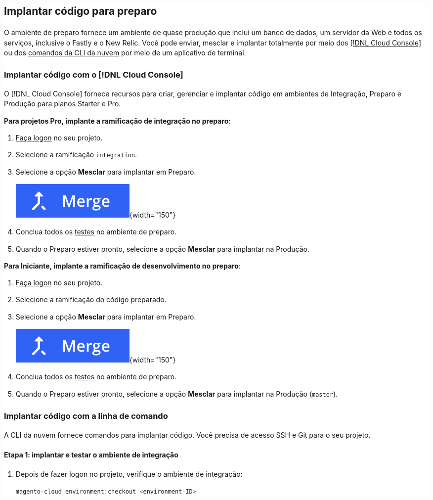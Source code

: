 ## Implantar código para preparo

O ambiente de preparo fornece um ambiente de quase produção que inclui um banco de dados, um servidor da Web e todos os serviços, inclusive o Fastly e o New Relic. Você pode enviar, mesclar e implantar totalmente por meio dos [[!DNL Cloud Console]](../project/overview.md) ou dos [comandos da CLI da nuvem](../dev-tools/cloud-cli-overview.md) por meio de um aplicativo de terminal.

### Implantar código com o [!DNL Cloud Console]

O [!DNL Cloud Console] fornece recursos para criar, gerenciar e implantar código em ambientes de Integração, Preparo e Produção para planos Starter e Pro.

**Para projetos Pro, implante a ramificação de integração no preparo**:

1. [Faça logon](https://accounts.magento.cloud) no seu projeto.
1. Selecione a ramificação `integration`.
1. Selecione a opção **Mesclar** para implantar em Preparo.

   ![Mesclar](../../assets/button-merge.png){width="150"}

1. Conclua todos os [testes](../test/staging-and-production.md) no ambiente de preparo.
1. Quando o Preparo estiver pronto, selecione a opção **Mesclar** para implantar na Produção.

**Para Iniciante, implante a ramificação de desenvolvimento no preparo**:

1. [Faça logon](https://accounts.magento.cloud) no seu projeto.
1. Selecione a ramificação do código preparado.
1. Selecione a opção **Mesclar** para implantar em Preparo.

   ![Mesclar](../../assets/button-merge.png){width="150"}

1. Conclua todos os [testes](../test/staging-and-production.md) no ambiente de preparo.
1. Quando o Preparo estiver pronto, selecione a opção **Mesclar** para implantar na Produção (`master`).

### Implantar código com a linha de comando

A CLI da nuvem fornece comandos para implantar código. Você precisa de acesso SSH e Git para o seu projeto.

#### Etapa 1: implantar e testar o ambiente de integração

1. Depois de fazer logon no projeto, verifique o ambiente de integração:

   ```bash
   magento-cloud environment:checkout <environment-ID>
   ```
